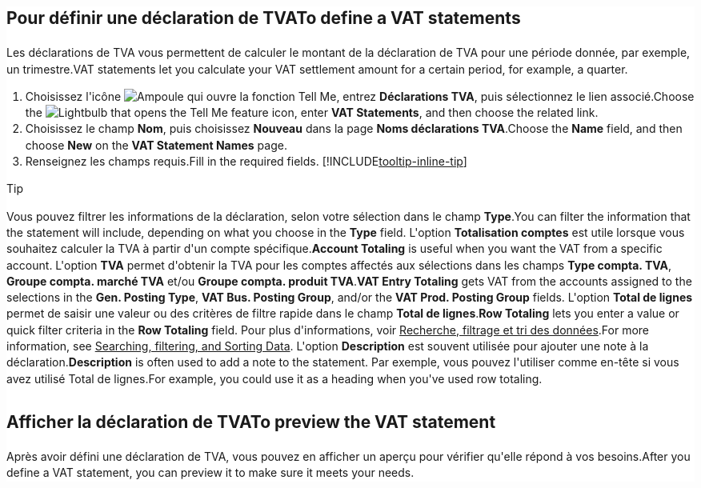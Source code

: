 ## <a name="to-define-a-vat-statements"></a><span data-ttu-id="8bcc0-193">Pour définir une déclaration de TVA</span><span class="sxs-lookup"><span data-stu-id="8bcc0-193">To define a VAT statements</span></span>
<span data-ttu-id="8bcc0-194">Les déclarations de TVA vous permettent de calculer le montant de la déclaration de TVA pour une période donnée, par exemple, un trimestre.</span><span class="sxs-lookup"><span data-stu-id="8bcc0-194">VAT statements let you calculate your VAT settlement amount for a certain period, for example, a quarter.</span></span>

1. <span data-ttu-id="8bcc0-195">Choisissez l'icône ![Ampoule qui ouvre la fonction Tell Me](media/ui-search/search_small.png "Dites-moi ce que vous voulez faire"), entrez **Déclarations TVA**, puis sélectionnez le lien associé.</span><span class="sxs-lookup"><span data-stu-id="8bcc0-195">Choose the ![Lightbulb that opens the Tell Me feature](media/ui-search/search_small.png "Tell me what you want to do") icon, enter **VAT Statements**, and then choose the related link.</span></span>  
2. <span data-ttu-id="8bcc0-196">Choisissez le champ **Nom**, puis choisissez **Nouveau** dans la page **Noms déclarations TVA**.</span><span class="sxs-lookup"><span data-stu-id="8bcc0-196">Choose the **Name** field, and then choose **New** on the **VAT Statement Names** page.</span></span>
3. <span data-ttu-id="8bcc0-197">Renseignez les champs requis.</span><span class="sxs-lookup"><span data-stu-id="8bcc0-197">Fill in the required fields.</span></span> [!INCLUDE[tooltip-inline-tip](includes/tooltip-inline-tip_md.md)]

> [!Tip]
> <span data-ttu-id="8bcc0-198">Vous pouvez filtrer les informations de la déclaration, selon votre sélection dans le champ **Type**.</span><span class="sxs-lookup"><span data-stu-id="8bcc0-198">You can filter the information that the statement will include, depending on what you choose in the **Type** field.</span></span> <span data-ttu-id="8bcc0-199">L'option **Totalisation comptes** est utile lorsque vous souhaitez calculer la TVA à partir d'un compte spécifique.</span><span class="sxs-lookup"><span data-stu-id="8bcc0-199">**Account Totaling** is useful when you want the VAT from a specific account.</span></span>
<span data-ttu-id="8bcc0-200">L'option **TVA** permet d'obtenir la TVA pour les comptes affectés aux sélections dans les champs **Type compta. TVA**, **Groupe compta. marché TVA** et/ou **Groupe compta. produit TVA**.</span><span class="sxs-lookup"><span data-stu-id="8bcc0-200">**VAT Entry Totaling** gets VAT from the accounts assigned to the selections in the **Gen. Posting Type**, **VAT Bus. Posting Group**, and/or the **VAT Prod. Posting Group** fields.</span></span> <span data-ttu-id="8bcc0-201">L'option **Total de lignes** permet de saisir une valeur ou des critères de filtre rapide dans le champ **Total de lignes**.</span><span class="sxs-lookup"><span data-stu-id="8bcc0-201">**Row Totaling** lets you enter a value or quick filter criteria in the **Row Totaling** field.</span></span> <span data-ttu-id="8bcc0-202">Pour plus d'informations, voir [Recherche, filtrage et tri des données](ui-enter-criteria-filters.md).</span><span class="sxs-lookup"><span data-stu-id="8bcc0-202">For more information, see [Searching, filtering, and Sorting Data](ui-enter-criteria-filters.md).</span></span> <span data-ttu-id="8bcc0-203">L'option **Description** est souvent utilisée pour ajouter une note à la déclaration.</span><span class="sxs-lookup"><span data-stu-id="8bcc0-203">**Description** is often used to add a note to the statement.</span></span> <span data-ttu-id="8bcc0-204">Par exemple, vous pouvez l'utiliser comme en-tête si vous avez utilisé Total de lignes.</span><span class="sxs-lookup"><span data-stu-id="8bcc0-204">For example, you could use it as a heading when you've used row totaling.</span></span>

## <a name="to-preview-the-vat-statement"></a><span data-ttu-id="8bcc0-205">Afficher la déclaration de TVA</span><span class="sxs-lookup"><span data-stu-id="8bcc0-205">To preview the VAT statement</span></span>
<span data-ttu-id="8bcc0-206">Après avoir défini une déclaration de TVA, vous pouvez en afficher un aperçu pour vérifier qu'elle répond à vos besoins.</span><span class="sxs-lookup"><span data-stu-id="8bcc0-206">After you define a VAT statement, you can preview it to make sure it meets your needs.</span></span>
